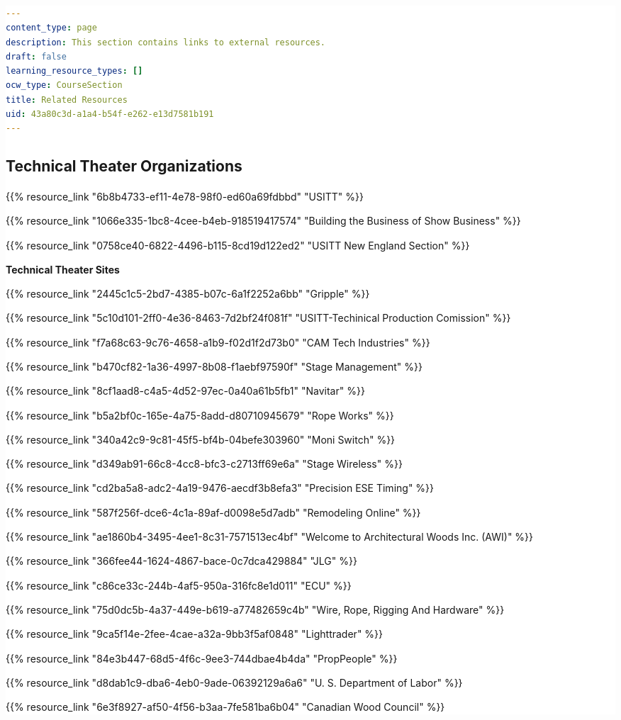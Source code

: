 ```yaml
---
content_type: page
description: This section contains links to external resources.
draft: false
learning_resource_types: []
ocw_type: CourseSection
title: Related Resources
uid: 43a80c3d-a1a4-b54f-e262-e13d7581b191
---
```

## Technical Theater Organizations

{{% resource_link "6b8b4733-ef11-4e78-98f0-ed60a69fdbbd" "USITT" %}}

{{% resource_link "1066e335-1bc8-4cee-b4eb-918519417574" "Building the Business of Show Business" %}}

{{% resource_link "0758ce40-6822-4496-b115-8cd19d122ed2" "USITT New England Section" %}}

**Technical Theater Sites**

{{% resource_link "2445c1c5-2bd7-4385-b07c-6a1f2252a6bb" "Gripple" %}}

{{% resource_link "5c10d101-2ff0-4e36-8463-7d2bf24f081f" "USITT-Techinical Production Comission" %}}

{{% resource_link "f7a68c63-9c76-4658-a1b9-f02d1f2d73b0" "CAM Tech Industries" %}}

{{% resource_link "b470cf82-1a36-4997-8b08-f1aebf97590f" "Stage Management" %}}

{{% resource_link "8cf1aad8-c4a5-4d52-97ec-0a40a61b5fb1" "Navitar" %}}

{{% resource_link "b5a2bf0c-165e-4a75-8add-d80710945679" "Rope Works" %}}

{{% resource_link "340a42c9-9c81-45f5-bf4b-04befe303960" "Moni Switch" %}}

{{% resource_link "d349ab91-66c8-4cc8-bfc3-c2713ff69e6a" "Stage Wireless" %}}

{{% resource_link "cd2ba5a8-adc2-4a19-9476-aecdf3b8efa3" "Precision ESE Timing" %}}

{{% resource_link "587f256f-dce6-4c1a-89af-d0098e5d7adb" "Remodeling Online" %}}

{{% resource_link "ae1860b4-3495-4ee1-8c31-7571513ec4bf" "Welcome to Architectural Woods Inc. (AWI)" %}}

{{% resource_link "366fee44-1624-4867-bace-0c7dca429884" "JLG" %}}

{{% resource_link "c86ce33c-244b-4af5-950a-316fc8e1d011" "ECU" %}}

{{% resource_link "75d0dc5b-4a37-449e-b619-a77482659c4b" "Wire, Rope, Rigging And Hardware" %}}

{{% resource_link "9ca5f14e-2fee-4cae-a32a-9bb3f5af0848" "Lighttrader" %}}

{{% resource_link "84e3b447-68d5-4f6c-9ee3-744dbae4b4da" "PropPeople" %}}

{{% resource_link "d8dab1c9-dba6-4eb0-9ade-06392129a6a6" "U. S. Department of Labor" %}}

{{% resource_link "6e3f8927-af50-4f56-b3aa-7fe581ba6b04" "Canadian Wood Council" %}}
